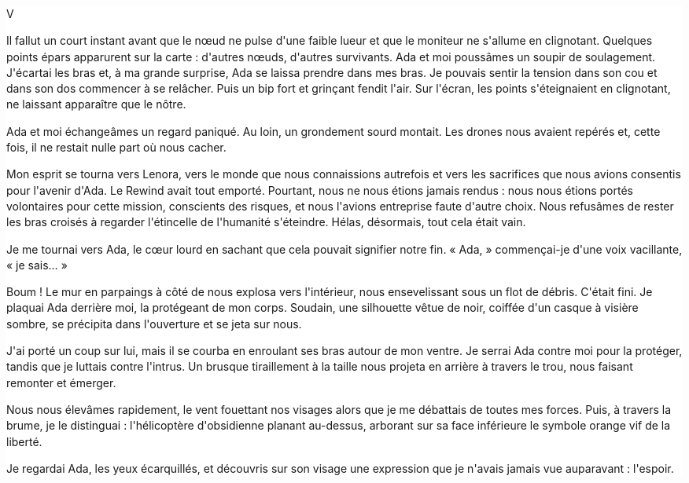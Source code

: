 V

Il fallut un court instant avant que le nœud ne pulse d'une faible lueur et que le moniteur ne s'allume en clignotant. Quelques points épars apparurent sur la carte : d'autres nœuds, d'autres survivants. Ada et moi poussâmes un soupir de soulagement. J'écartai les bras et, à ma grande surprise, Ada se laissa prendre dans mes bras. Je pouvais sentir la tension dans son cou et dans son dos commencer à se relâcher. Puis un bip fort et grinçant fendit l'air. Sur l'écran, les points s'éteignaient en clignotant, ne laissant apparaître que le nôtre.

Ada et moi échangeâmes un regard paniqué. Au loin, un grondement sourd montait. Les drones nous avaient repérés et, cette fois, il ne restait nulle part où nous cacher.

Mon esprit se tourna vers Lenora, vers le monde que nous connaissions autrefois et vers les sacrifices que nous avions consentis pour l'avenir d'Ada. Le Rewind avait tout emporté. Pourtant, nous ne nous étions jamais rendus : nous nous étions portés volontaires pour cette mission, conscients des risques, et nous l'avions entreprise faute d'autre choix. Nous refusâmes de rester les bras croisés à regarder l'étincelle de l'humanité s'éteindre. Hélas, désormais, tout cela était vain.

Je me tournai vers Ada, le cœur lourd en sachant que cela pouvait signifier notre fin. « Ada, » commençai-je d'une voix vacillante, « je sais… »

Boum ! Le mur en parpaings à côté de nous explosa vers l'intérieur, nous ensevelissant sous un flot de débris. C'était fini. Je plaquai Ada derrière moi, la protégeant de mon corps. Soudain, une silhouette vêtue de noir, coiffée d'un casque à visière sombre, se précipita dans l'ouverture et se jeta sur nous.

J'ai porté un coup sur lui, mais il se courba en enroulant ses bras autour de mon ventre. Je serrai Ada contre moi pour la protéger, tandis que je luttais contre l'intrus. Un brusque tiraillement à la taille nous projeta en arrière à travers le trou, nous faisant remonter et émerger.

Nous nous élevâmes rapidement, le vent fouettant nos visages alors que je me débattais de toutes mes forces. Puis, à travers la brume, je le distinguai : l'hélicoptère d'obsidienne planant au-dessus, arborant sur sa face inférieure le symbole orange vif de la liberté.

Je regardai Ada, les yeux écarquillés, et découvris sur son visage une expression que je n'avais jamais vue auparavant : l'espoir.